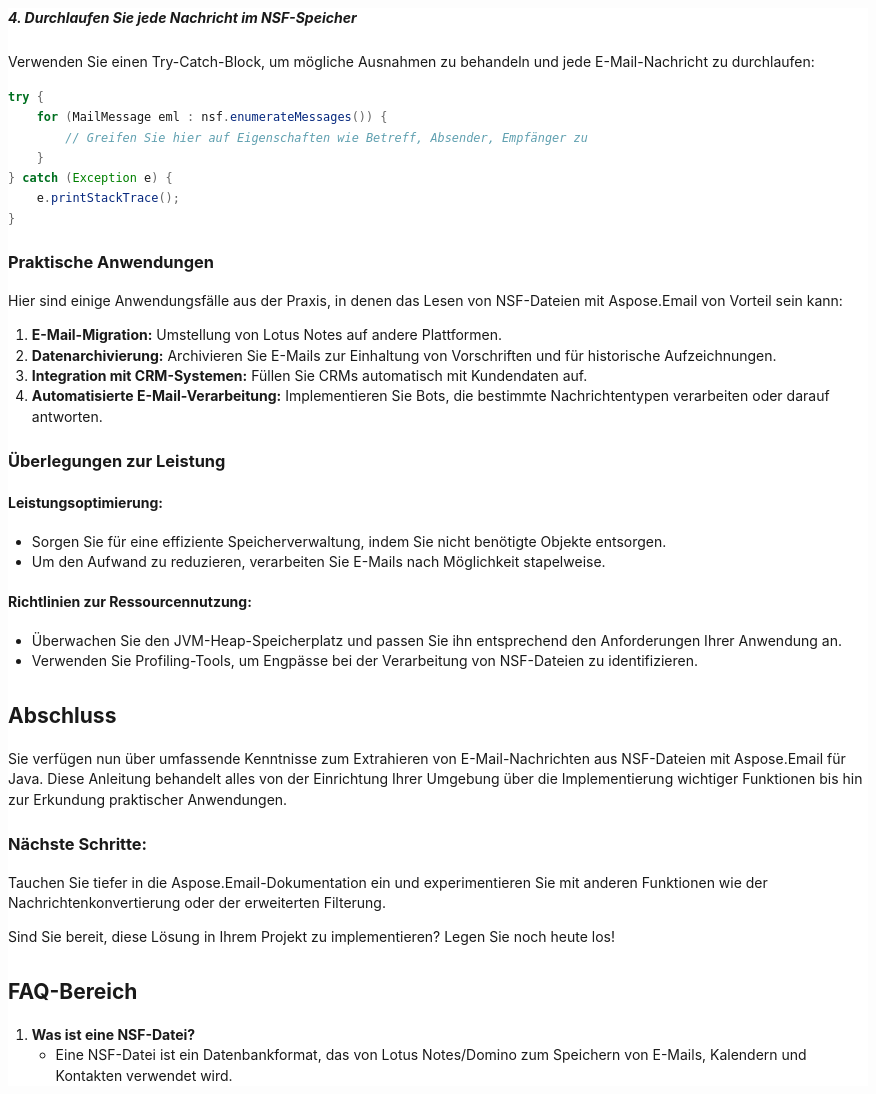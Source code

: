 ##### 4. Durchlaufen Sie jede Nachricht im NSF-Speicher
Verwenden Sie einen Try-Catch-Block, um mögliche Ausnahmen zu behandeln und jede E-Mail-Nachricht zu durchlaufen:
```java
try {
    for (MailMessage eml : nsf.enumerateMessages()) {
        // Greifen Sie hier auf Eigenschaften wie Betreff, Absender, Empfänger zu
    }
} catch (Exception e) {
    e.printStackTrace();
}
```

### Praktische Anwendungen
Hier sind einige Anwendungsfälle aus der Praxis, in denen das Lesen von NSF-Dateien mit Aspose.Email von Vorteil sein kann:

1. **E-Mail-Migration:** Umstellung von Lotus Notes auf andere Plattformen.
2. **Datenarchivierung:** Archivieren Sie E-Mails zur Einhaltung von Vorschriften und für historische Aufzeichnungen.
3. **Integration mit CRM-Systemen:** Füllen Sie CRMs automatisch mit Kundendaten auf.
4. **Automatisierte E-Mail-Verarbeitung:** Implementieren Sie Bots, die bestimmte Nachrichtentypen verarbeiten oder darauf antworten.

### Überlegungen zur Leistung

#### Leistungsoptimierung:
- Sorgen Sie für eine effiziente Speicherverwaltung, indem Sie nicht benötigte Objekte entsorgen.
- Um den Aufwand zu reduzieren, verarbeiten Sie E-Mails nach Möglichkeit stapelweise.

#### Richtlinien zur Ressourcennutzung:
- Überwachen Sie den JVM-Heap-Speicherplatz und passen Sie ihn entsprechend den Anforderungen Ihrer Anwendung an.
- Verwenden Sie Profiling-Tools, um Engpässe bei der Verarbeitung von NSF-Dateien zu identifizieren.

## Abschluss
Sie verfügen nun über umfassende Kenntnisse zum Extrahieren von E-Mail-Nachrichten aus NSF-Dateien mit Aspose.Email für Java. Diese Anleitung behandelt alles von der Einrichtung Ihrer Umgebung über die Implementierung wichtiger Funktionen bis hin zur Erkundung praktischer Anwendungen.

### Nächste Schritte:
Tauchen Sie tiefer in die Aspose.Email-Dokumentation ein und experimentieren Sie mit anderen Funktionen wie der Nachrichtenkonvertierung oder der erweiterten Filterung.

Sind Sie bereit, diese Lösung in Ihrem Projekt zu implementieren? Legen Sie noch heute los!

## FAQ-Bereich

1. **Was ist eine NSF-Datei?**
   - Eine NSF-Datei ist ein Datenbankformat, das von Lotus Notes/Domino zum Speichern von E-Mails, Kalendern und Kontakten verwendet wird.
